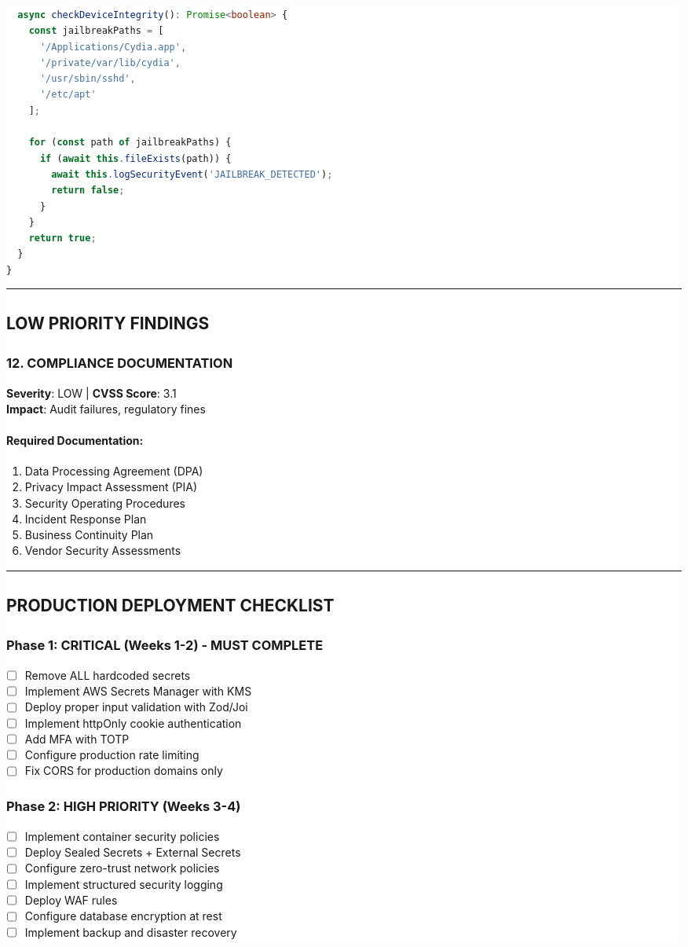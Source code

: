 ```typescript
  async checkDeviceIntegrity(): Promise<boolean> {
    const jailbreakPaths = [
      '/Applications/Cydia.app',
      '/private/var/lib/cydia',
      '/usr/sbin/sshd',
      '/etc/apt'
    ];
    
    for (const path of jailbreakPaths) {
      if (await this.fileExists(path)) {
        await this.logSecurityEvent('JAILBREAK_DETECTED');
        return false;
      }
    }
    return true;
  }
}
```

---

## LOW PRIORITY FINDINGS

### 12. COMPLIANCE DOCUMENTATION
**Severity**: LOW | **CVSS Score**: 3.1  
**Impact**: Audit failures, regulatory fines

#### Required Documentation:
1. Data Processing Agreement (DPA)
2. Privacy Impact Assessment (PIA)
3. Security Operating Procedures
4. Incident Response Plan
5. Business Continuity Plan
6. Vendor Security Assessments

---

## PRODUCTION DEPLOYMENT CHECKLIST

### Phase 1: CRITICAL (Weeks 1-2) - MUST COMPLETE
- [ ] Remove ALL hardcoded secrets
- [ ] Implement AWS Secrets Manager with KMS
- [ ] Deploy proper input validation with Zod/Joi
- [ ] Implement httpOnly cookie authentication
- [ ] Add MFA with TOTP
- [ ] Configure production rate limiting
- [ ] Fix CORS for production domains only

### Phase 2: HIGH PRIORITY (Weeks 3-4)
- [ ] Implement container security policies
- [ ] Deploy Sealed Secrets + External Secrets
- [ ] Configure zero-trust network policies
- [ ] Implement structured security logging
- [ ] Deploy WAF rules
- [ ] Configure database encryption at rest
- [ ] Implement backup and disaster recovery
